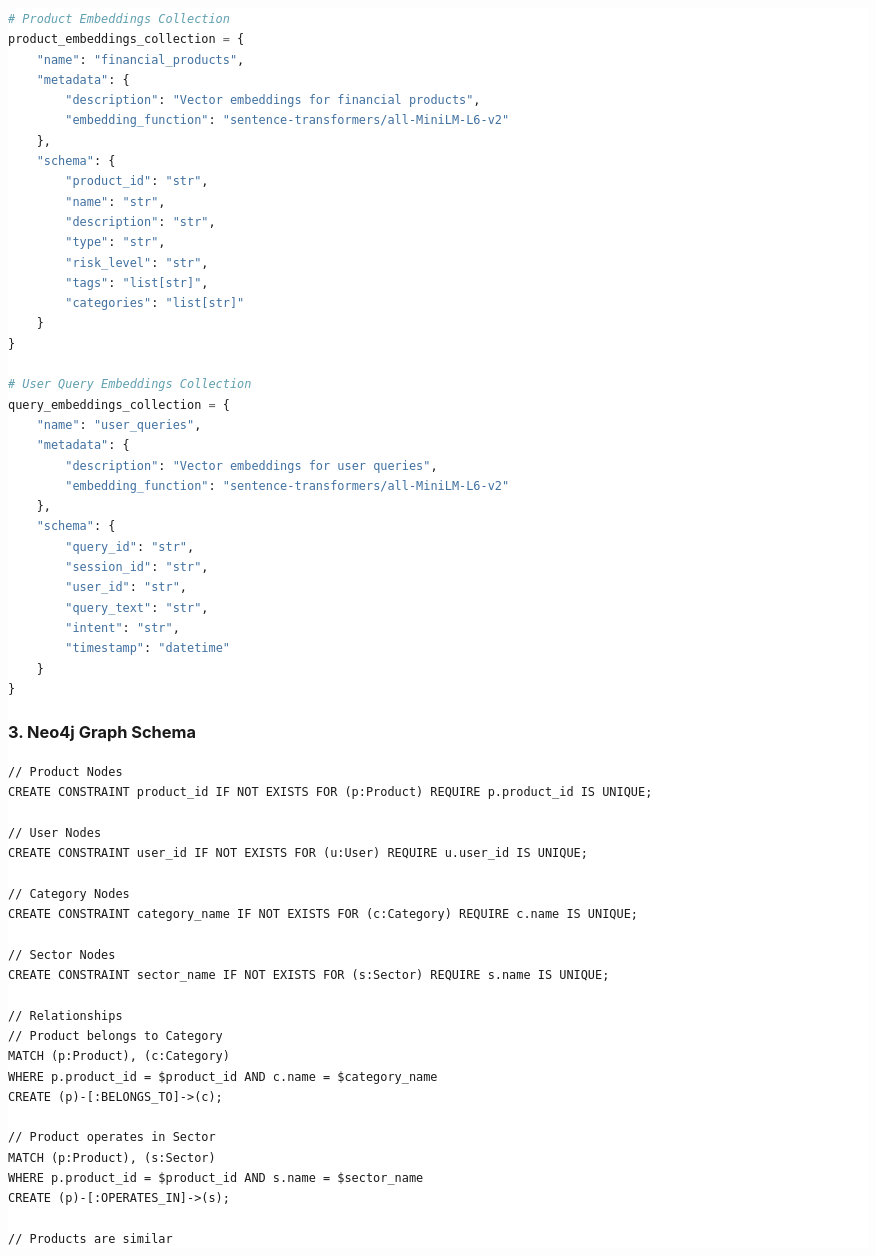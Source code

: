 ```python
# Product Embeddings Collection
product_embeddings_collection = {
    "name": "financial_products",
    "metadata": {
        "description": "Vector embeddings for financial products",
        "embedding_function": "sentence-transformers/all-MiniLM-L6-v2"
    },
    "schema": {
        "product_id": "str",
        "name": "str",
        "description": "str",
        "type": "str",
        "risk_level": "str",
        "tags": "list[str]",
        "categories": "list[str]"
    }
}

# User Query Embeddings Collection
query_embeddings_collection = {
    "name": "user_queries",
    "metadata": {
        "description": "Vector embeddings for user queries",
        "embedding_function": "sentence-transformers/all-MiniLM-L6-v2"
    },
    "schema": {
        "query_id": "str",
        "session_id": "str",
        "user_id": "str",
        "query_text": "str",
        "intent": "str",
        "timestamp": "datetime"
    }
}
```

### 3. Neo4j Graph Schema

```cypher
// Product Nodes
CREATE CONSTRAINT product_id IF NOT EXISTS FOR (p:Product) REQUIRE p.product_id IS UNIQUE;

// User Nodes
CREATE CONSTRAINT user_id IF NOT EXISTS FOR (u:User) REQUIRE u.user_id IS UNIQUE;

// Category Nodes
CREATE CONSTRAINT category_name IF NOT EXISTS FOR (c:Category) REQUIRE c.name IS UNIQUE;

// Sector Nodes
CREATE CONSTRAINT sector_name IF NOT EXISTS FOR (s:Sector) REQUIRE s.name IS UNIQUE;

// Relationships
// Product belongs to Category
MATCH (p:Product), (c:Category)
WHERE p.product_id = $product_id AND c.name = $category_name
CREATE (p)-[:BELONGS_TO]->(c);

// Product operates in Sector
MATCH (p:Product), (s:Sector)
WHERE p.product_id = $product_id AND s.name = $sector_name
CREATE (p)-[:OPERATES_IN]->(s);

// Products are similar
```